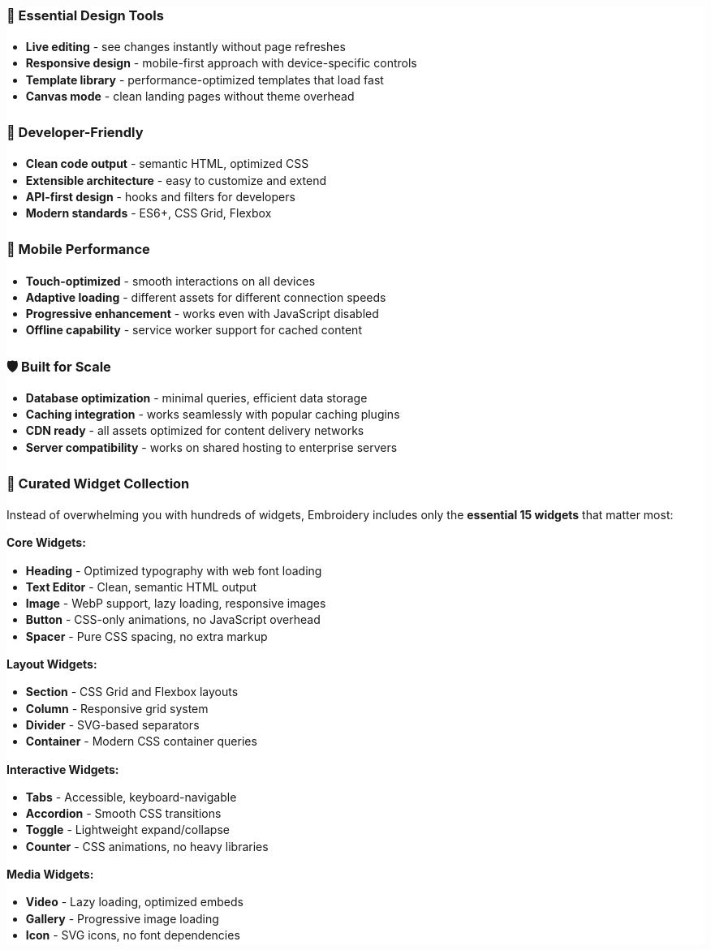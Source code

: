 ### 🎨 Essential Design Tools ###
- **Live editing** - see changes instantly without page refreshes
- **Responsive design** - mobile-first approach with device-specific controls
- **Template library** - performance-optimized templates that load fast
- **Canvas mode** - clean landing pages without theme overhead

### 🔧 Developer-Friendly ###
- **Clean code output** - semantic HTML, optimized CSS
- **Extensible architecture** - easy to customize and extend
- **API-first design** - hooks and filters for developers
- **Modern standards** - ES6+, CSS Grid, Flexbox

### 📱 Mobile Performance ###
- **Touch-optimized** - smooth interactions on all devices
- **Adaptive loading** - different assets for different connection speeds
- **Progressive enhancement** - works even with JavaScript disabled
- **Offline capability** - service worker support for cached content

### 🛡️ Built for Scale ###
- **Database optimization** - minimal queries, efficient data storage
- **Caching integration** - works seamlessly with popular caching plugins
- **CDN ready** - all assets optimized for content delivery networks
- **Server compatibility** - works on shared hosting to enterprise servers

### 🎯 Curated Widget Collection ###
Instead of overwhelming you with hundreds of widgets, Embroidery includes only the **essential 15 widgets** that matter most:

**Core Widgets:**
- **Heading** - Optimized typography with web font loading
- **Text Editor** - Clean, semantic HTML output
- **Image** - WebP support, lazy loading, responsive images
- **Button** - CSS-only animations, no JavaScript overhead
- **Spacer** - Pure CSS spacing, no extra markup

**Layout Widgets:**
- **Section** - CSS Grid and Flexbox layouts
- **Column** - Responsive grid system
- **Divider** - SVG-based separators
- **Container** - Modern CSS container queries

**Interactive Widgets:**
- **Tabs** - Accessible, keyboard-navigable
- **Accordion** - Smooth CSS transitions
- **Toggle** - Lightweight expand/collapse
- **Counter** - CSS animations, no heavy libraries

**Media Widgets:**
- **Video** - Lazy loading, optimized embeds
- **Gallery** - Progressive image loading
- **Icon** - SVG icons, no font dependencies
